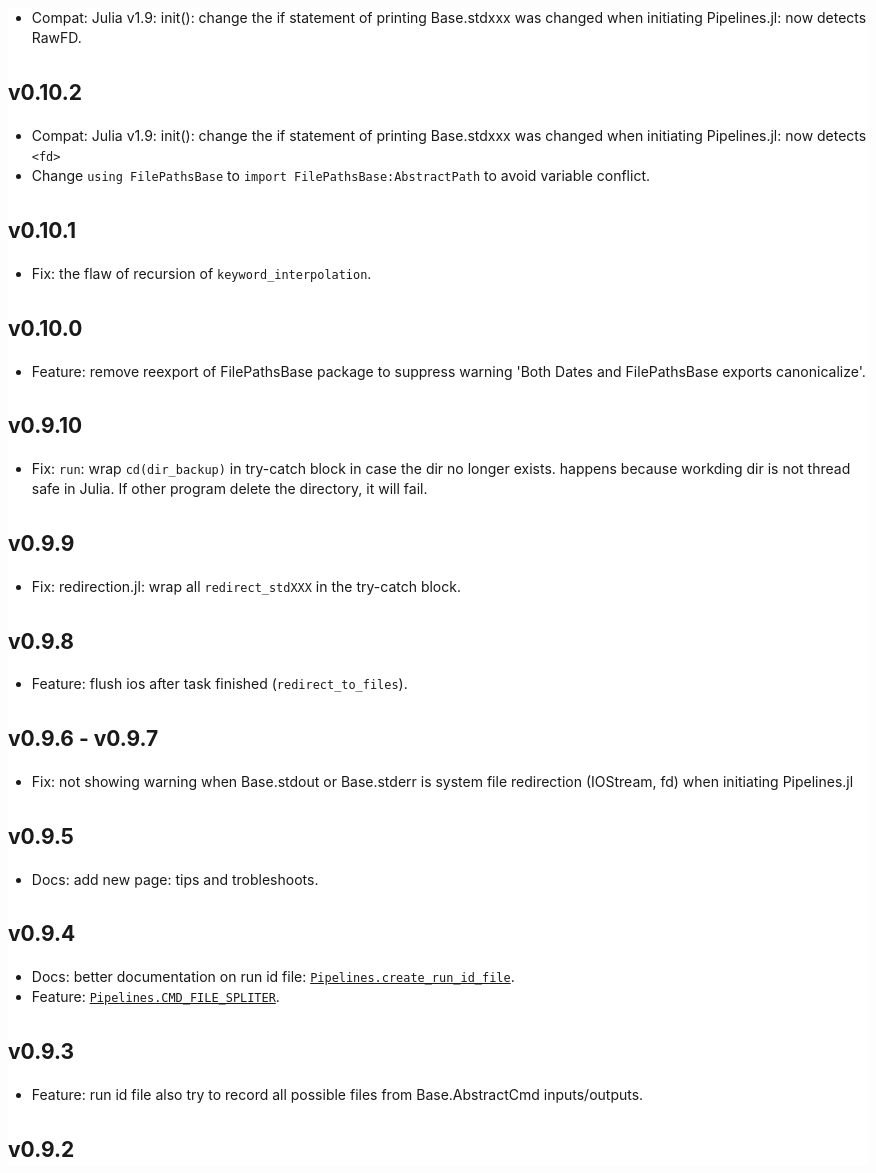 - Compat: Julia v1.9: init(): change the if statement of printing Base.stdxxx was changed when initiating Pipelines.jl: now detects RawFD.

## v0.10.2

- Compat: Julia v1.9: init(): change the if statement of printing Base.stdxxx was changed when initiating Pipelines.jl: now detects `<fd>`
- Change `using FilePathsBase` to `import FilePathsBase:AbstractPath` to avoid variable conflict.

## v0.10.1

- Fix: the flaw of recursion of `keyword_interpolation`.

## v0.10.0

- Feature: remove reexport of FilePathsBase package to suppress warning 'Both Dates and FilePathsBase exports canonicalize'.

## v0.9.10

- Fix: `run`: wrap `cd(dir_backup)` in try-catch block in case the dir no longer exists. happens because workding dir is not thread safe in Julia. If other program delete the directory, it will fail.

## v0.9.9

- Fix: redirection.jl: wrap all `redirect_stdXXX` in the try-catch block.

## v0.9.8

- Feature: flush ios after task finished (`redirect_to_files`).

## v0.9.6 - v0.9.7

- Fix: not showing warning when Base.stdout or Base.stderr is system file redirection (IOStream, fd) when initiating Pipelines.jl

## v0.9.5

- Docs: add new page: tips and trobleshoots.

## v0.9.4

- Docs: better documentation on run id file: [`Pipelines.create_run_id_file`](@ref).
- Feature: [`Pipelines.CMD_FILE_SPLITER`](@ref).

## v0.9.3

- Feature: run id file also try to record all possible files from Base.AbstractCmd inputs/outputs.

## v0.9.2
